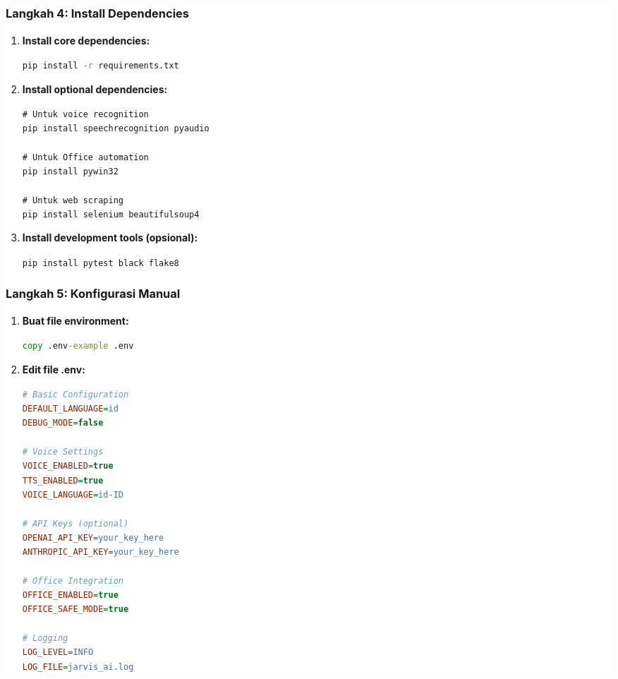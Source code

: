 ### Langkah 4: Install Dependencies

1. **Install core dependencies:**
   ```cmd
   pip install -r requirements.txt
   ```

2. **Install optional dependencies:**
   ```cmd
   # Untuk voice recognition
   pip install speechrecognition pyaudio
   
   # Untuk Office automation
   pip install pywin32
   
   # Untuk web scraping
   pip install selenium beautifulsoup4
   ```

3. **Install development tools (opsional):**
   ```cmd
   pip install pytest black flake8
   ```

### Langkah 5: Konfigurasi Manual

1. **Buat file environment:**
   ```cmd
   copy .env-example .env
   ```

2. **Edit file .env:**
   ```ini
   # Basic Configuration
   DEFAULT_LANGUAGE=id
   DEBUG_MODE=false
   
   # Voice Settings
   VOICE_ENABLED=true
   TTS_ENABLED=true
   VOICE_LANGUAGE=id-ID
   
   # API Keys (optional)
   OPENAI_API_KEY=your_key_here
   ANTHROPIC_API_KEY=your_key_here
   
   # Office Integration
   OFFICE_ENABLED=true
   OFFICE_SAFE_MODE=true
   
   # Logging
   LOG_LEVEL=INFO
   LOG_FILE=jarvis_ai.log
   ```
